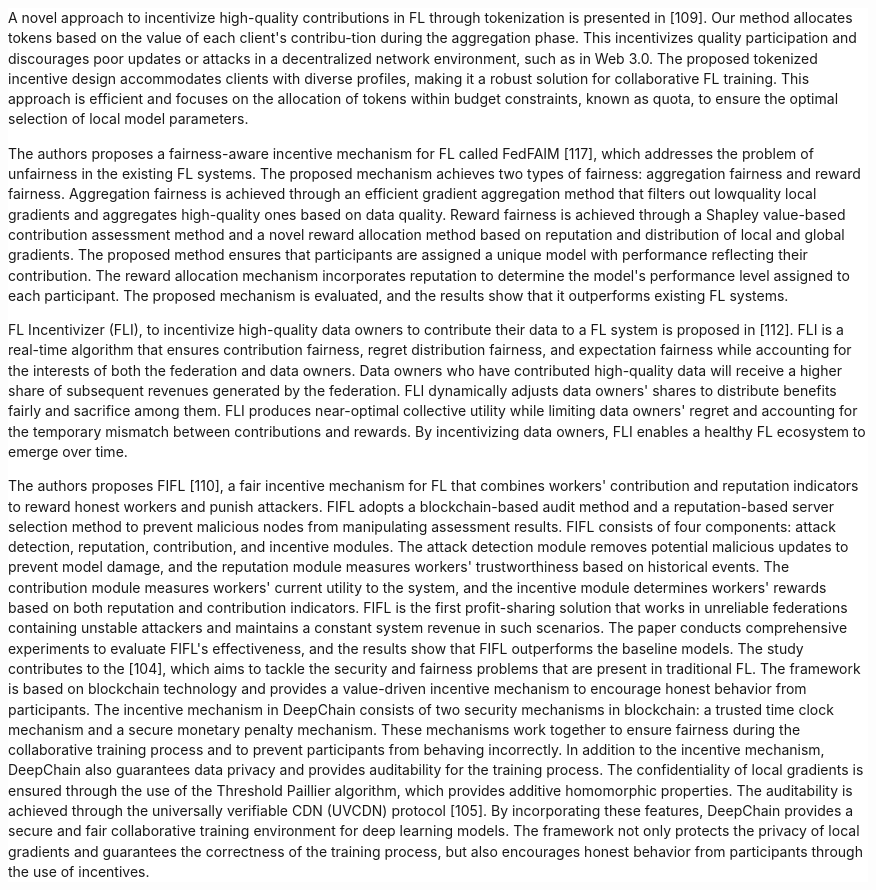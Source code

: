 A novel approach to incentivize high-quality contributions in FL through tokenization is presented in [109]. Our method allocates tokens based on the value of each client's contribu-tion during the aggregation phase. This incentivizes quality participation and discourages poor updates or attacks in a decentralized network environment, such as in Web 3.0. The proposed tokenized incentive design accommodates clients with diverse profiles, making it a robust solution for collaborative FL training. This approach is efficient and focuses on the allocation of tokens within budget constraints, known as quota, to ensure the optimal selection of local model parameters.

The authors proposes a fairness-aware incentive mechanism for FL called FedFAIM [117], which addresses the problem of unfairness in the existing FL systems. The proposed mechanism achieves two types of fairness: aggregation fairness and reward fairness. Aggregation fairness is achieved through an efficient gradient aggregation method that filters out lowquality local gradients and aggregates high-quality ones based on data quality. Reward fairness is achieved through a Shapley value-based contribution assessment method and a novel reward allocation method based on reputation and distribution of local and global gradients. The proposed method ensures that participants are assigned a unique model with performance reflecting their contribution. The reward allocation mechanism incorporates reputation to determine the model's performance level assigned to each participant. The proposed mechanism is evaluated, and the results show that it outperforms existing FL systems.

FL Incentivizer (FLI), to incentivize high-quality data owners to contribute their data to a FL system is proposed in [112]. FLI is a real-time algorithm that ensures contribution fairness, regret distribution fairness, and expectation fairness while accounting for the interests of both the federation and data owners. Data owners who have contributed high-quality data will receive a higher share of subsequent revenues generated by the federation. FLI dynamically adjusts data owners' shares to distribute benefits fairly and sacrifice among them. FLI produces near-optimal collective utility while limiting data owners' regret and accounting for the temporary mismatch between contributions and rewards. By incentivizing data owners, FLI enables a healthy FL ecosystem to emerge over time.

The authors proposes FIFL [110], a fair incentive mechanism for FL that combines workers' contribution and reputation indicators to reward honest workers and punish attackers. FIFL adopts a blockchain-based audit method and a reputation-based server selection method to prevent malicious nodes from manipulating assessment results. FIFL consists of four components: attack detection, reputation, contribution, and incentive modules. The attack detection module removes potential malicious updates to prevent model damage, and the reputation module measures workers' trustworthiness based on historical events. The contribution module measures workers' current utility to the system, and the incentive module determines workers' rewards based on both reputation and contribution indicators. FIFL is the first profit-sharing solution that works in unreliable federations containing unstable attackers and maintains a constant system revenue in such scenarios. The paper conducts comprehensive experiments to evaluate FIFL's effectiveness, and the results show that FIFL outperforms the baseline models. The study contributes to the   [104], which aims to tackle the security and fairness problems that are present in traditional FL. The framework is based on blockchain technology and provides a value-driven incentive mechanism to encourage honest behavior from participants. The incentive mechanism in DeepChain consists of two security mechanisms in blockchain: a trusted time clock mechanism and a secure monetary penalty mechanism. These mechanisms work together to ensure fairness during the collaborative training process and to prevent participants from behaving incorrectly. In addition to the incentive mechanism, DeepChain also guarantees data privacy and provides auditability for the training process. The confidentiality of local gradients is ensured through the use of the Threshold Paillier algorithm, which provides additive homomorphic properties. The auditability is achieved through the universally verifiable CDN (UVCDN) protocol [105]. By incorporating these features, DeepChain provides a secure and fair collaborative training environment for deep learning models. The framework not only protects the privacy of local gradients and guarantees the correctness of the training process, but also encourages honest behavior from participants through the use of incentives.
